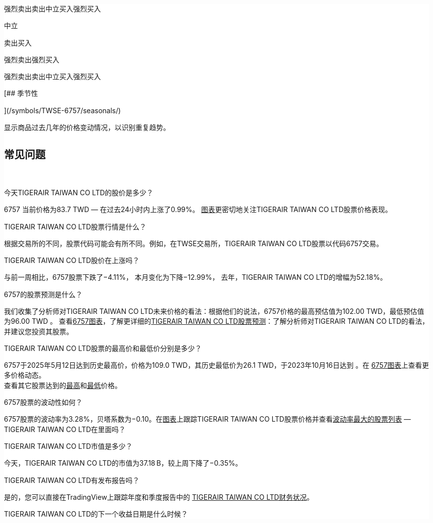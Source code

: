 强烈卖出卖出中立买入强烈买入

中立

卖出买入

强烈卖出强烈买入

强烈卖出卖出中立买入强烈买入

[## 季节性﻿

﻿](/symbols/TWSE-6757/seasonals/)

显示商品过去几年的价格变动情况，以识别重复趋势。

## 常见问题

﻿

今天TIGERAIR TAIWAN CO LTD的股价是多少？

6757 当前价格为83.7 TWD — 在过去24小时内上涨了0.99%。 [图表](/chart/?symbol=TWSE:6757)更密切地关注TIGERAIR TAIWAN CO LTD股票价格表现。

TIGERAIR TAIWAN CO LTD股票行情是什么？

根据交易所的不同，股票代码可能会有所不同。例如，在TWSE交易所，TIGERAIR TAIWAN CO LTD股票以代码6757交易。

TIGERAIR TAIWAN CO LTD股价在上涨吗？

与前一周相比，6757股票下跌了−4.11%， 本月变化为下降−12.99%， 去年，TIGERAIR TAIWAN CO LTD的增幅为52.18%。

6757的股票预测是什么？

我们收集了分析师对TIGERAIR TAIWAN CO LTD未来价格的看法：根据他们的说法，6757价格的最高预估值为102.00 TWD，最低预估值为96.00 TWD 。 查看[6757图表](/chart/?symbol=TWSE:6757)，了解更详细的[TIGERAIR TAIWAN CO LTD股票预测](/symbols/TWSE-6757/forecast/)：了解分析师对TIGERAIR TAIWAN CO LTD的看法，并建议您投资其股票。

TIGERAIR TAIWAN CO LTD股票的最高价和最低价分别是多少？

6757于2025年5月12日达到历史最高价，价格为109.0 TWD，其历史最低价为26.1 TWD，于2023年10月16日达到 。在 [6757图表](/chart/?symbol=TWSE:6757)上查看更多价格动态。  
查看其它股票达到的[最高](/markets/stocks-taiwan/market-movers-ath/)和[最低](/markets/stocks-taiwan/market-movers-atl/)价格。

6757股票的波动性如何？

6757股票的波动率为3.28%，贝塔系数为−0.10。在[图表](/chart/?symbol=TWSE:6757)上跟踪TIGERAIR TAIWAN CO LTD股票价格并查看[波动率最大的股票列表](/markets/stocks-taiwan/market-movers-most-volatile/) — TIGERAIR TAIWAN CO LTD在里面吗？

TIGERAIR TAIWAN CO LTD市值是多少？

今天，TIGERAIR TAIWAN CO LTD的市值为‪37.18 B‬，较上周下降了−0.35%。

TIGERAIR TAIWAN CO LTD有发布报告吗？

是的，您可以直接在TradingView上跟踪年度和季度报告中的 [TIGERAIR TAIWAN CO LTD财务状况](/symbols/TWSE-6757/financials-income-statement/)。

TIGERAIR TAIWAN CO LTD的下一个收益日期是什么时候？
